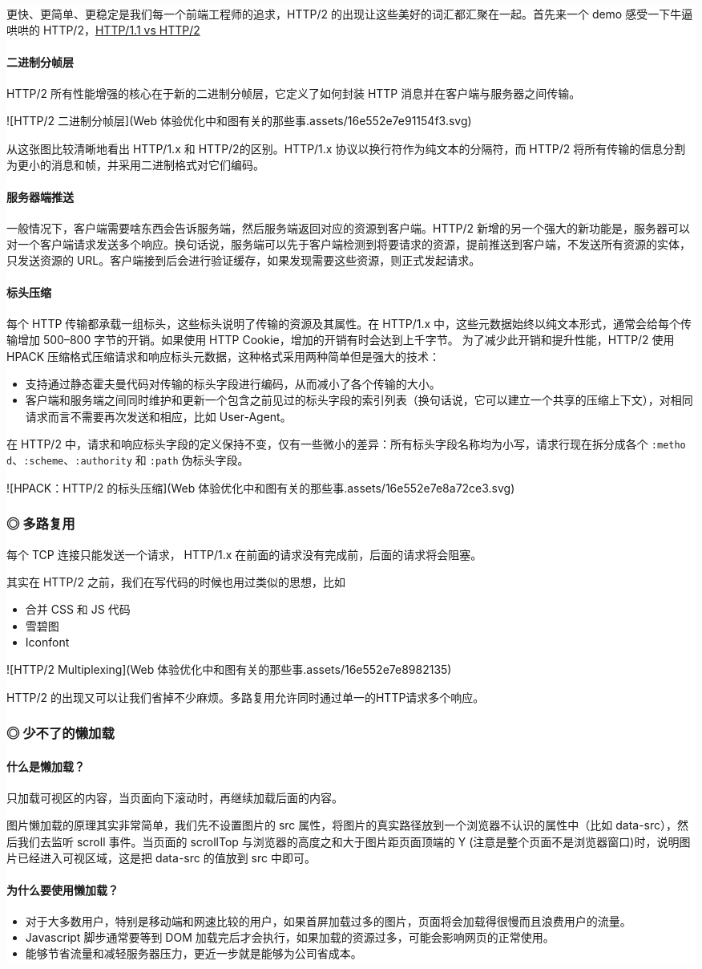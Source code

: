 更快、更简单、更稳定是我们每一个前端工程师的追求，HTTP/2 的出现让这些美好的词汇都汇聚在一起。首先来一个 demo 感受一下牛逼哄哄的 HTTP/2，[HTTP/1.1 vs HTTP/2](https://http2.akamai.com/demo)

#### 二进制分帧层

HTTP/2 所有性能增强的核心在于新的二进制分帧层，它定义了如何封装 HTTP 消息并在客户端与服务器之间传输。

![HTTP/2 二进制分帧层](Web 体验优化中和图有关的那些事.assets/16e552e7e91154f3.svg)

从这张图比较清晰地看出 HTTP/1.x 和 HTTP/2的区别。HTTP/1.x 协议以换行符作为纯文本的分隔符，而 HTTP/2 将所有传输的信息分割为更小的消息和帧，并采用二进制格式对它们编码。

#### 服务器端推送

一般情况下，客户端需要啥东西会告诉服务端，然后服务端返回对应的资源到客户端。HTTP/2 新增的另一个强大的新功能是，服务器可以对一个客户端请求发送多个响应。换句话说，服务端可以先于客户端检测到将要请求的资源，提前推送到客户端，不发送所有资源的实体，只发送资源的 URL。客户端接到后会进行验证缓存，如果发现需要这些资源，则正式发起请求。

#### 标头压缩

每个 HTTP 传输都承载一组标头，这些标头说明了传输的资源及其属性。在 HTTP/1.x 中，这些元数据始终以纯文本形式，通常会给每个传输增加 500–800 字节的开销。如果使用 HTTP Cookie，增加的开销有时会达到上千字节。 为了减少此开销和提升性能，HTTP/2 使用 HPACK 压缩格式压缩请求和响应标头元数据，这种格式采用两种简单但是强大的技术：

- 支持通过静态霍夫曼代码对传输的标头字段进行编码，从而减小了各个传输的大小。
- 客户端和服务端之间同时维护和更新一个包含之前见过的标头字段的索引列表（换句话说，它可以建立一个共享的压缩上下文），对相同请求而言不需要再次发送和相应，比如 User-Agent。

在 HTTP/2 中，请求和响应标头字段的定义保持不变，仅有一些微小的差异：所有标头字段名称均为小写，请求行现在拆分成各个 `:method`、`:scheme`、`:authority` 和 `:path` 伪标头字段。

 ![HPACK：HTTP/2 的标头压缩](Web 体验优化中和图有关的那些事.assets/16e552e7e8a72ce3.svg) 

### ◎ 多路复用

每个 TCP 连接只能发送一个请求， HTTP/1.x 在前面的请求没有完成前，后面的请求将会阻塞。

其实在 HTTP/2 之前，我们在写代码的时候也用过类似的思想，比如

- 合并 CSS 和 JS 代码
- 雪碧图
- Iconfont

![HTTP/2 Multiplexing](Web 体验优化中和图有关的那些事.assets/16e552e7e8982135)

HTTP/2 的出现又可以让我们省掉不少麻烦。多路复用允许同时通过单一的HTTP请求多个响应。

### ◎ 少不了的懒加载

#### 什么是懒加载？

只加载可视区的内容，当页面向下滚动时，再继续加载后面的内容。

图片懒加载的原理其实非常简单，我们先不设置图片的 src 属性，将图片的真实路径放到一个浏览器不认识的属性中（比如 data-src），然后我们去监听 scroll 事件。当页面的 scrollTop 与浏览器的高度之和大于图片距页面顶端的 Y (注意是整个页面不是浏览器窗口)时，说明图片已经进入可视区域，这是把 data-src 的值放到 src 中即可。 

#### 为什么要使用懒加载？

- 对于大多数用户，特别是移动端和网速比较的用户，如果首屏加载过多的图片，页面将会加载得很慢而且浪费用户的流量。
- Javascript 脚步通常要等到 DOM 加载完后才会执行，如果加载的资源过多，可能会影响网页的正常使用。
- 能够节省流量和减轻服务器压力，更近一步就是能够为公司省成本。

